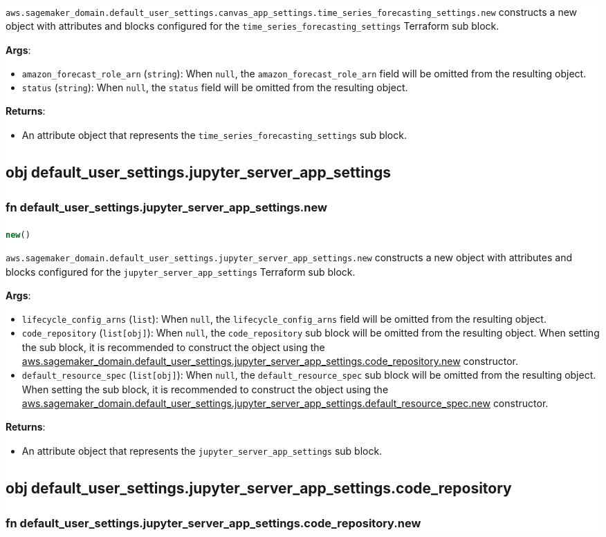 
`aws.sagemaker_domain.default_user_settings.canvas_app_settings.time_series_forecasting_settings.new` constructs a new object with attributes and blocks configured for the `time_series_forecasting_settings`
Terraform sub block.



**Args**:
  - `amazon_forecast_role_arn` (`string`):  When `null`, the `amazon_forecast_role_arn` field will be omitted from the resulting object.
  - `status` (`string`):  When `null`, the `status` field will be omitted from the resulting object.

**Returns**:
  - An attribute object that represents the `time_series_forecasting_settings` sub block.


## obj default_user_settings.jupyter_server_app_settings



### fn default_user_settings.jupyter_server_app_settings.new

```ts
new()
```


`aws.sagemaker_domain.default_user_settings.jupyter_server_app_settings.new` constructs a new object with attributes and blocks configured for the `jupyter_server_app_settings`
Terraform sub block.



**Args**:
  - `lifecycle_config_arns` (`list`):  When `null`, the `lifecycle_config_arns` field will be omitted from the resulting object.
  - `code_repository` (`list[obj]`):  When `null`, the `code_repository` sub block will be omitted from the resulting object. When setting the sub block, it is recommended to construct the object using the [aws.sagemaker_domain.default_user_settings.jupyter_server_app_settings.code_repository.new](#fn-default_user_settingsdefault_user_settingscode_repositorynew) constructor.
  - `default_resource_spec` (`list[obj]`):  When `null`, the `default_resource_spec` sub block will be omitted from the resulting object. When setting the sub block, it is recommended to construct the object using the [aws.sagemaker_domain.default_user_settings.jupyter_server_app_settings.default_resource_spec.new](#fn-default_user_settingsdefault_user_settingsdefault_resource_specnew) constructor.

**Returns**:
  - An attribute object that represents the `jupyter_server_app_settings` sub block.


## obj default_user_settings.jupyter_server_app_settings.code_repository



### fn default_user_settings.jupyter_server_app_settings.code_repository.new
